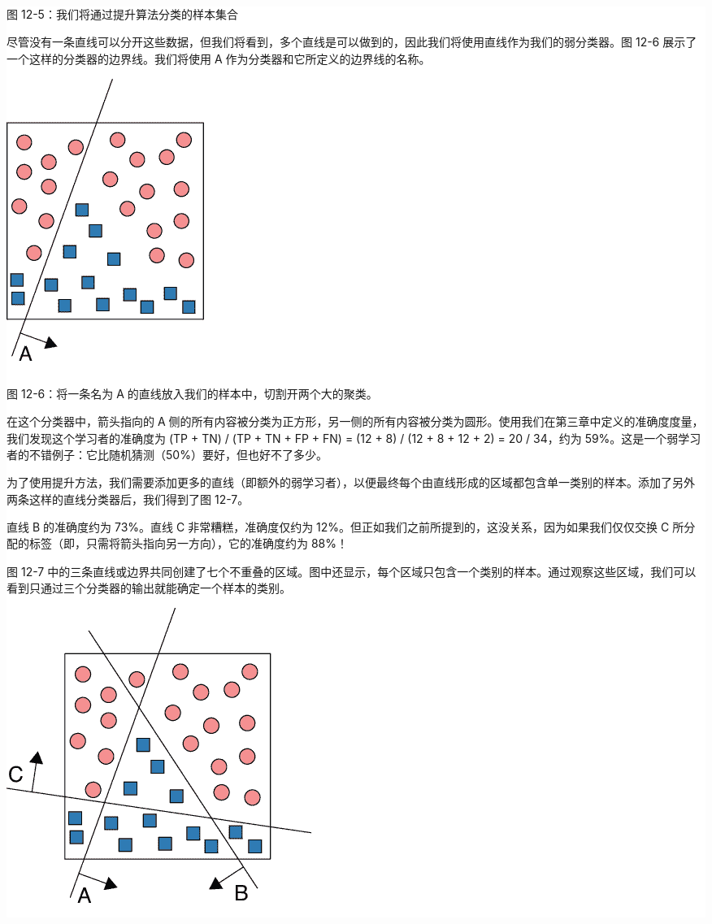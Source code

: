 图 12-5：我们将通过提升算法分类的样本集合

尽管没有一条直线可以分开这些数据，但我们将看到，多个直线是可以做到的，因此我们将使用直线作为我们的弱分类器。图 12-6 展示了一个这样的分类器的边界线。我们将使用 A 作为分类器和它所定义的边界线的名称。

![F12006](img/F12006.png)

图 12-6：将一条名为 A 的直线放入我们的样本中，切割开两个大的聚类。

在这个分类器中，箭头指向的 A 侧的所有内容被分类为正方形，另一侧的所有内容被分类为圆形。使用我们在第三章中定义的准确度度量，我们发现这个学习者的准确度为 (TP + TN) / (TP + TN + FP + FN) = (12 + 8) / (12 + 8 + 12 + 2) = 20 / 34，约为 59%。这是一个弱学习者的不错例子：它比随机猜测（50%）要好，但也好不了多少。

为了使用提升方法，我们需要添加更多的直线（即额外的弱学习者），以便最终每个由直线形成的区域都包含单一类别的样本。添加了另外两条这样的直线分类器后，我们得到了图 12-7。

直线 B 的准确度约为 73%。直线 C 非常糟糕，准确度仅约为 12%。但正如我们之前所提到的，这没关系，因为如果我们仅仅交换 C 所分配的标签（即，只需将箭头指向另一方向），它的准确度约为 88%！

图 12-7 中的三条直线或边界共同创建了七个不重叠的区域。图中还显示，每个区域只包含一个类别的样本。通过观察这些区域，我们可以看到只通过三个分类器的输出就能确定一个样本的类别。

![F12007](img/F12007.png)
